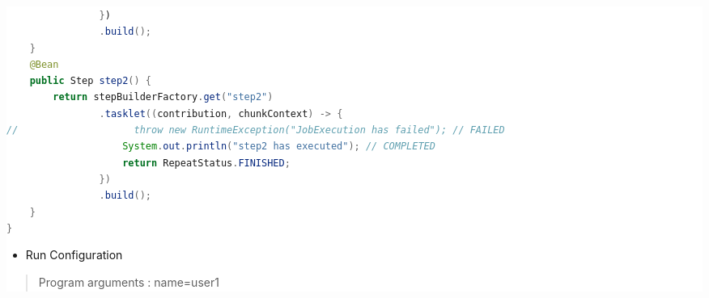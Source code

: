 ```java
                })
                .build();
    }
    @Bean
    public Step step2() {
        return stepBuilderFactory.get("step2")
                .tasklet((contribution, chunkContext) -> {
//                    throw new RuntimeException("JobExecution has failed"); // FAILED
                    System.out.println("step2 has executed"); // COMPLETED
                    return RepeatStatus.FINISHED;
                })
                .build();
    }
}
```
- Run Configuration
> Program arguments : name=user1